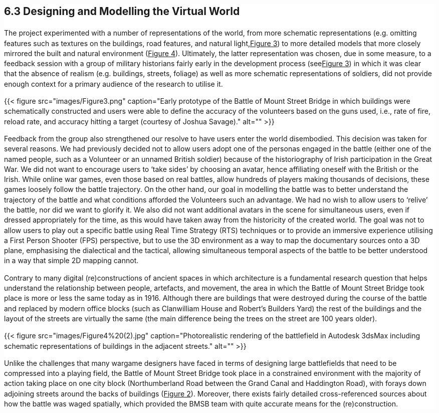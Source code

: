 


## 6.3 Designing and Modelling the Virtual World

The project experimented with a number of representations of the world, from more schematic representations (e.g. omitting features such as textures on the buildings, road features, and natural light,[Figure 3](#figure03)) to more detailed models that more closely mirrored the built and natural environment ([Figure 4](#figure04)). Ultimately, the latter representation was chosen, due in some measure, to a feedback session with a group of military historians fairly early in the development process (see[Figure 3](#figure03)) in which it was clear that the absence of realism (e.g. buildings, streets, foliage) as well as more schematic representations of soldiers, did not provide enough context for a primary audience of the research to utilise it.

{{< figure src="images/Figure3.png" caption="Early prototype of the Battle of Mount Street Bridge in which buildings were schematically constructed and users were able to define the accuracy of the volunteers based on the guns used, i.e., rate of fire, reload rate, and accuracy hitting a target (courtesy of Joshua Savage)." alt=""  >}}


Feedback from the group also strengthened our resolve to have users enter the world disembodied. This decision was taken for several reasons. We had previously decided not to allow users adopt one of the personas engaged in the battle (either one of the named people, such as a Volunteer or an unnamed British soldier) because of the historiography of Irish participation in the Great War. We did not want to encourage users to ‘take sides’ by choosing an avatar, hence affiliating oneself with the British or the Irish. While online war games, even those based on real battles, allow hundreds of players making thousands of decisions, these games loosely follow the battle trajectory. On the other hand, our goal in modelling the battle was to better understand the trajectory of the battle and what conditions afforded the Volunteers such an advantage. We had no wish to allow users to ‘relive’ the battle, nor did we want to glorify it. We also did not want additional avatars in the scene for simultaneous users, even if dressed appropriately for the time, as this would have taken away from the historicity of the created world. The goal was not to allow users to play out a specific battle using Real Time Strategy (RTS) techniques or to provide an immersive experience utilising a First Person Shooter (FPS) perspective, but to use the 3D environment as a way to map the documentary sources onto a 3D plane, emphasising the dialectical and the tactical, allowing simultaneous temporal aspects of the battle to be better understood in a way that simple 2D mapping cannot.

Contrary to many digital (re)constructions of ancient spaces in which architecture is a fundamental research question that helps understand the relationship between people, artefacts, and movement, the area in which the Battle of Mount Street Bridge took place is more or less the same today as in 1916. Although there are buildings that were destroyed during the course of the battle and replaced by modern office blocks (such as Clanwilliam House and Robert’s Builders Yard) the rest of the buildings and the layout of the streets are virtually the same (the main difference being the trees on the street are 100 years older).

{{< figure src="images/Figure4%20(2).jpg" caption="Photorealistic rendering of the battlefield in Autodesk 3dsMax including schematic representations of buildings in the adjacent streets." alt=""  >}}


Unlike the challenges that many wargame designers have faced in terms of designing large battlefields that need to be compressed into a playing field, the Battle of Mount Street Bridge took place in a constrained environment with the majority of action taking place on one city block (Northumberland Road between the Grand Canal and Haddington Road), with forays down adjoining streets around the backs of buildings ([Figure 2](#figure02)). Moreover, there exists fairly detailed cross-referenced sources about how the battle was waged spatially, which provided the BMSB team with quite accurate means for the (re)construction.

